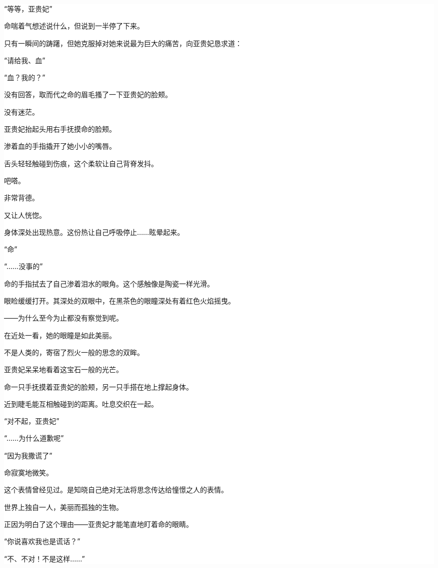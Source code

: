 “等等，亚贵妃”

命喘着气想述说什么，但说到一半停了下来。

只有一瞬间的踌躇，但她克服掉对她来说最为巨大的痛苦，向亚贵妃恳求道：

“请给我、血”

“血？我的？”

没有回答，取而代之命的眉毛搔了一下亚贵妃的脸颊。

没有迷茫。

亚贵妃抬起头用右手抚摸命的脸颊。

渗着血的手指撬开了她小小的嘴唇。

舌头轻轻触碰到伤痕，这个柔软让自己背脊发抖。

吧嗒。

非常背德。

又让人恍惚。

身体深处出现热意。这份热让自己呼吸停止……眩晕起来。

“命”

“……没事的”

命的手指拭去了自己渗着泪水的眼角。这个感触像是陶瓷一样光滑。

眼睑缓缓打开。其深处的双眼中，在黑茶色的眼瞳深处有着红色火焰摇曳。

——为什么至今为止都没有察觉到呢。

在近处一看，她的眼瞳是如此美丽。

不是人类的，寄宿了烈火一般的思念的双眸。

亚贵妃呆呆地看着这宝石一般的光芒。

命一只手抚摸着亚贵妃的脸颊，另一只手搭在地上撑起身体。

近到睫毛能互相触碰到的距离。吐息交织在一起。

“对不起，亚贵妃”

“……为什么道歉呢”

“因为我撒谎了”

命寂寞地微笑。

这个表情曾经见过。是知晓自己绝对无法将思念传达给憧憬之人的表情。

世界上独自一人，美丽而孤独的生物。

正因为明白了这个理由——亚贵妃才能笔直地盯着命的眼睛。

“你说喜欢我也是谎话？”

“不、不对！不是这样……”
